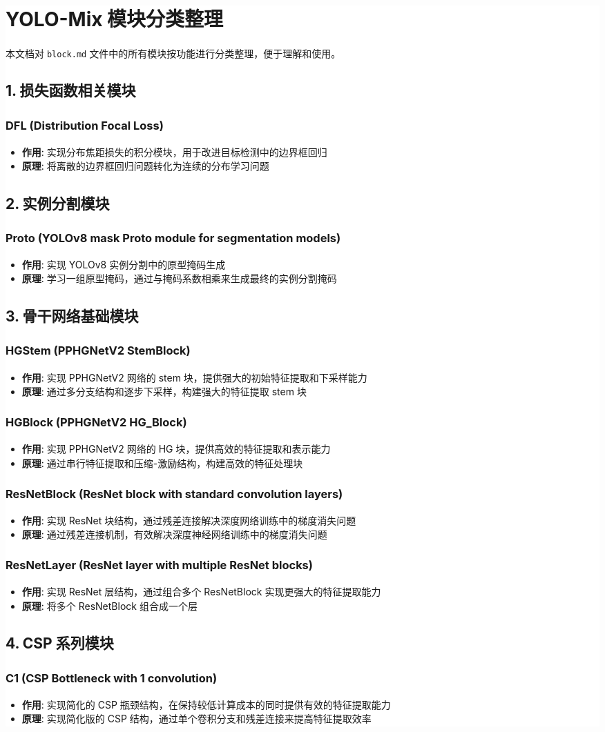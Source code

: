 # YOLO-Mix 模块分类整理

本文档对 `block.md` 文件中的所有模块按功能进行分类整理，便于理解和使用。

## 1. 损失函数相关模块

### DFL (Distribution Focal Loss)

- **作用**: 实现分布焦距损失的积分模块，用于改进目标检测中的边界框回归
- **原理**: 将离散的边界框回归问题转化为连续的分布学习问题

## 2. 实例分割模块

### Proto (YOLOv8 mask Proto module for segmentation models)

- **作用**: 实现 YOLOv8 实例分割中的原型掩码生成
- **原理**: 学习一组原型掩码，通过与掩码系数相乘来生成最终的实例分割掩码

## 3. 骨干网络基础模块

### HGStem (PPHGNetV2 StemBlock)

- **作用**: 实现 PPHGNetV2 网络的 stem 块，提供强大的初始特征提取和下采样能力
- **原理**: 通过多分支结构和逐步下采样，构建强大的特征提取 stem 块

### HGBlock (PPHGNetV2 HG_Block)

- **作用**: 实现 PPHGNetV2 网络的 HG 块，提供高效的特征提取和表示能力
- **原理**: 通过串行特征提取和压缩-激励结构，构建高效的特征处理块

### ResNetBlock (ResNet block with standard convolution layers)

- **作用**: 实现 ResNet 块结构，通过残差连接解决深度网络训练中的梯度消失问题
- **原理**: 通过残差连接机制，有效解决深度神经网络训练中的梯度消失问题

### ResNetLayer (ResNet layer with multiple ResNet blocks)

- **作用**: 实现 ResNet 层结构，通过组合多个 ResNetBlock 实现更强大的特征提取能力
- **原理**: 将多个 ResNetBlock 组合成一个层

## 4. CSP 系列模块

### C1 (CSP Bottleneck with 1 convolution)

- **作用**: 实现简化的 CSP 瓶颈结构，在保持较低计算成本的同时提供有效的特征提取能力
- **原理**: 实现简化版的 CSP 结构，通过单个卷积分支和残差连接来提高特征提取效率
